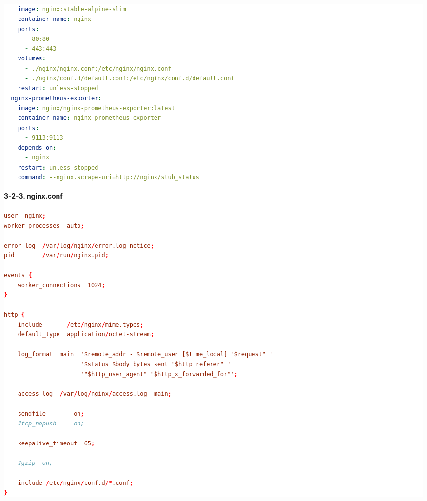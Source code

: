 ```yaml
    image: nginx:stable-alpine-slim
    container_name: nginx
    ports:
      - 80:80
      - 443:443
    volumes:
      - ./nginx/nginx.conf:/etc/nginx/nginx.conf
      - ./nginx/conf.d/default.conf:/etc/nginx/conf.d/default.conf
    restart: unless-stopped
  nginx-prometheus-exporter:
    image: nginx/nginx-prometheus-exporter:latest
    container_name: nginx-prometheus-exporter
    ports:
      - 9113:9113
    depends_on:
      - nginx
    restart: unless-stopped
    command: --nginx.scrape-uri=http://nginx/stub_status
```

#### 3-2-3. nginx.conf

```conf
user  nginx;
worker_processes  auto;

error_log  /var/log/nginx/error.log notice;
pid        /var/run/nginx.pid;

events {
    worker_connections  1024;
}

http {
    include       /etc/nginx/mime.types;
    default_type  application/octet-stream;

    log_format  main  '$remote_addr - $remote_user [$time_local] "$request" '
                      '$status $body_bytes_sent "$http_referer" '
                      '"$http_user_agent" "$http_x_forwarded_for"';

    access_log  /var/log/nginx/access.log  main;

    sendfile        on;
    #tcp_nopush     on;

    keepalive_timeout  65;

    #gzip  on;

    include /etc/nginx/conf.d/*.conf;
}

```
